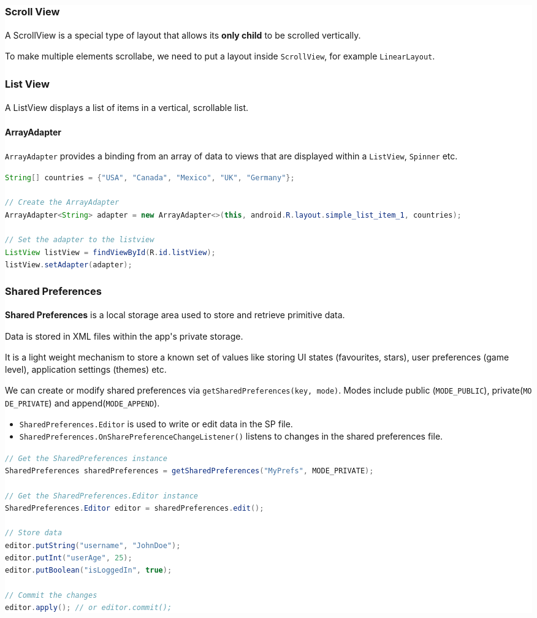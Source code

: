 ### Scroll View

A ScrollView is a special type of layout that allows its **only child** to be scrolled vertically.

To make multiple elements scrollabe, we need to put a layout inside `ScrollView`, for example `LinearLayout`.

### List View

A ListView displays a list of items in a vertical, scrollable list.

#### ArrayAdapter

`ArrayAdapter` provides a binding from an array of data to views that are displayed within a `ListView`, `Spinner` etc.

```java
String[] countries = {"USA", "Canada", "Mexico", "UK", "Germany"};

// Create the ArrayAdapter
ArrayAdapter<String> adapter = new ArrayAdapter<>(this, android.R.layout.simple_list_item_1, countries);

// Set the adapter to the listview
ListView listView = findViewById(R.id.listView);
listView.setAdapter(adapter);
```

### Shared Preferences

**Shared Preferences** is a local storage area used to store and retrieve primitive data.

Data is stored in XML files within the app's private storage.

It is a light weight mechanism to store a known set of values like storing UI states (favourites, stars), user preferences (game level), application settings (themes) etc.

We can create or modify shared preferences via `getSharedPreferences(key, mode)`.
Modes include public (`MODE_PUBLIC`), private(`MODE_PRIVATE`) and append(`MODE_APPEND`).
- `SharedPreferences.Editor` is used to write or edit data in the SP file.
- `SharedPreferences.OnSharePreferenceChangeListener()` listens to changes in the shared preferences file.

```java
// Get the SharedPreferences instance
SharedPreferences sharedPreferences = getSharedPreferences("MyPrefs", MODE_PRIVATE);

// Get the SharedPreferences.Editor instance
SharedPreferences.Editor editor = sharedPreferences.edit();

// Store data
editor.putString("username", "JohnDoe");
editor.putInt("userAge", 25);
editor.putBoolean("isLoggedIn", true);

// Commit the changes
editor.apply(); // or editor.commit();
```
